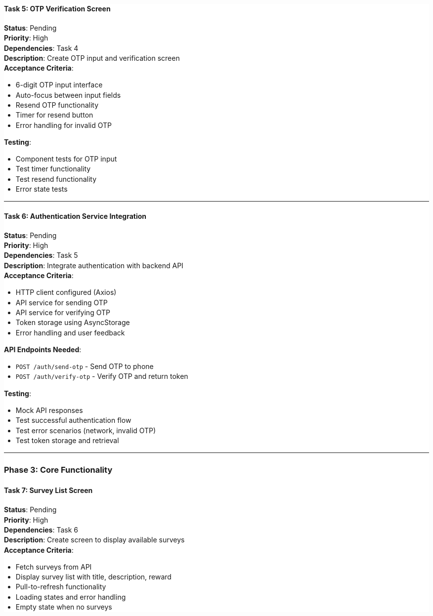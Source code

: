 #### Task 5: OTP Verification Screen
**Status**: Pending  
**Priority**: High  
**Dependencies**: Task 4  
**Description**: Create OTP input and verification screen  
**Acceptance Criteria**:
- 6-digit OTP input interface
- Auto-focus between input fields
- Resend OTP functionality
- Timer for resend button
- Error handling for invalid OTP

**Testing**:
- Component tests for OTP input
- Test timer functionality
- Test resend functionality
- Error state tests

---

#### Task 6: Authentication Service Integration
**Status**: Pending  
**Priority**: High  
**Dependencies**: Task 5  
**Description**: Integrate authentication with backend API  
**Acceptance Criteria**:
- HTTP client configured (Axios)
- API service for sending OTP
- API service for verifying OTP
- Token storage using AsyncStorage
- Error handling and user feedback

**API Endpoints Needed**:
- `POST /auth/send-otp` - Send OTP to phone
- `POST /auth/verify-otp` - Verify OTP and return token

**Testing**:
- Mock API responses
- Test successful authentication flow
- Test error scenarios (network, invalid OTP)
- Test token storage and retrieval

---

### Phase 3: Core Functionality

#### Task 7: Survey List Screen
**Status**: Pending  
**Priority**: High  
**Dependencies**: Task 6  
**Description**: Create screen to display available surveys  
**Acceptance Criteria**:
- Fetch surveys from API
- Display survey list with title, description, reward
- Pull-to-refresh functionality
- Loading states and error handling
- Empty state when no surveys
